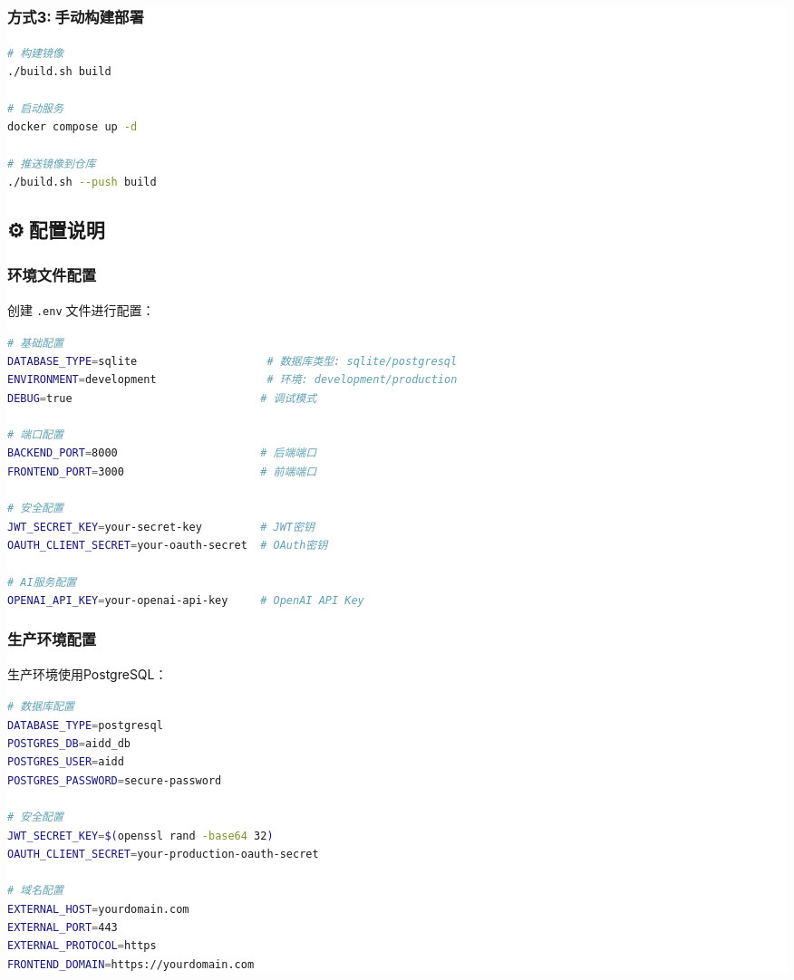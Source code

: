 ### 方式3: 手动构建部署

```bash
# 构建镜像
./build.sh build

# 启动服务
docker compose up -d

# 推送镜像到仓库
./build.sh --push build
```

## ⚙️ 配置说明

### 环境文件配置

创建 `.env` 文件进行配置：

```bash
# 基础配置
DATABASE_TYPE=sqlite                    # 数据库类型: sqlite/postgresql
ENVIRONMENT=development                 # 环境: development/production
DEBUG=true                             # 调试模式

# 端口配置
BACKEND_PORT=8000                      # 后端端口
FRONTEND_PORT=3000                     # 前端端口

# 安全配置
JWT_SECRET_KEY=your-secret-key         # JWT密钥
OAUTH_CLIENT_SECRET=your-oauth-secret  # OAuth密钥

# AI服务配置
OPENAI_API_KEY=your-openai-api-key     # OpenAI API Key
```

### 生产环境配置

生产环境使用PostgreSQL：

```bash
# 数据库配置
DATABASE_TYPE=postgresql
POSTGRES_DB=aidd_db
POSTGRES_USER=aidd
POSTGRES_PASSWORD=secure-password

# 安全配置
JWT_SECRET_KEY=$(openssl rand -base64 32)
OAUTH_CLIENT_SECRET=your-production-oauth-secret

# 域名配置
EXTERNAL_HOST=yourdomain.com
EXTERNAL_PORT=443
EXTERNAL_PROTOCOL=https
FRONTEND_DOMAIN=https://yourdomain.com
```
